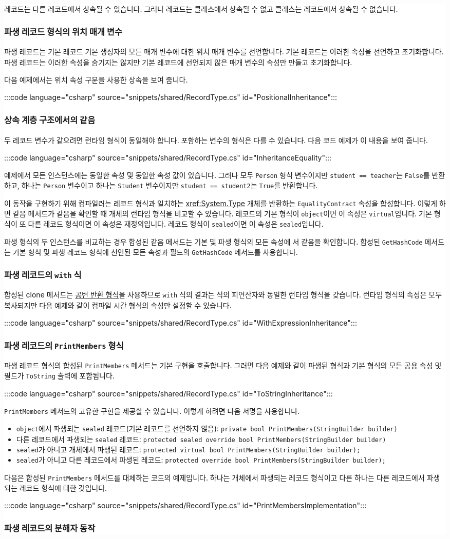레코드는 다른 레코드에서 상속될 수 있습니다. 그러나 레코드는 클래스에서 상속될 수 없고 클래스는 레코드에서 상속될 수 없습니다.

### <a name="positional-parameters-in-derived-record-types"></a>파생 레코드 형식의 위치 매개 변수

파생 레코드는 기본 레코드 기본 생성자의 모든 매개 변수에 대한 위치 매개 변수를 선언합니다. 기본 레코드는 이러한 속성을 선언하고 초기화합니다. 파생 레코드는 이러한 속성을 숨기지는 않지만 기본 레코드에 선언되지 않은 매개 변수의 속성만 만들고 초기화합니다.

다음 예제에서는 위치 속성 구문을 사용한 상속을 보여 줍니다.

:::code language="csharp" source="snippets/shared/RecordType.cs" id="PositionalInheritance":::

### <a name="equality-in-inheritance-hierarchies"></a>상속 계층 구조에서의 같음

두 레코드 변수가 같으려면 런타임 형식이 동일해야 합니다. 포함하는 변수의 형식은 다를 수 있습니다. 다음 코드 예제가 이 내용을 보여 줍니다.

:::code language="csharp" source="snippets/shared/RecordType.cs" id="InheritanceEquality":::

예제에서 모든 인스턴스에는 동일한 속성 및 동일한 속성 값이 있습니다. 그러나 모두 `Person` 형식 변수이지만 `student == teacher`는 `False`를 반환하고, 하나는 `Person` 변수이고 하나는 `Student` 변수이지만 `student == student2`는 `True`를 반환합니다.

이 동작을 구현하기 위해 컴파일러는 레코드 형식과 일치하는 <xref:System.Type> 개체를 반환하는 `EqualityContract` 속성을 합성합니다. 이렇게 하면 같음 메서드가 같음을 확인할 때 개체의 런타임 형식을 비교할 수 있습니다. 레코드의 기본 형식이 `object`이면 이 속성은 `virtual`입니다. 기본 형식이 또 다른 레코드 형식이면 이 속성은 재정의입니다. 레코드 형식이 `sealed`이면 이 속성은 `sealed`입니다.

파생 형식의 두 인스턴스를 비교하는 경우 합성된 같음 메서드는 기본 및 파생 형식의 모든 속성에 서 같음을 확인합니다. 합성된 `GetHashCode` 메서드는 기본 형식 및 파생 레코드 형식에 선언된 모든 속성과 필드의 `GetHashCode` 메서드를 사용합니다.

### <a name="with-expressions-in-derived-records"></a>파생 레코드의 `with` 식

합성된 clone 메서드는 [공변 반환 형식](~/_csharplang/proposals/csharp-9.0/covariant-returns.md)을 사용하므로 `with` 식의 결과는 식의 피연산자와 동일한 런타임 형식을 갖습니다. 런타임 형식의 속성은 모두 복사되지만 다음 예제와 같이 컴파일 시간 형식의 속성만 설정할 수 있습니다.

:::code language="csharp" source="snippets/shared/RecordType.cs" id="WithExpressionInheritance":::

### <a name="printmembers-formatting-in-derived-records"></a>파생 레코드의 `PrintMembers` 형식

파생 레코드 형식의 합성된 `PrintMembers` 메서드는 기본 구현을 호출합니다. 그러면 다음 예제와 같이 파생된 형식과 기본 형식의 모든 공용 속성 및 필드가 `ToString` 출력에 포함됩니다.

:::code language="csharp" source="snippets/shared/RecordType.cs" id="ToStringInheritance":::

`PrintMembers` 메서드의 고유한 구현을 제공할 수 있습니다. 이렇게 하려면 다음 서명을 사용합니다.

* `object`에서 파생되는 `sealed` 레코드(기본 레코드를 선언하지 않음): `private bool PrintMembers(StringBuilder builder)`
* 다른 레코드에서 파생되는 `sealed` 레코드: `protected sealed override bool PrintMembers(StringBuilder builder)`
* `sealed`가 아니고 개체에서 파생된 레코드: `protected virtual bool PrintMembers(StringBuilder builder);`
* `sealed`가 아니고 다른 레코드에서 파생된 레코드: `protected override bool PrintMembers(StringBuilder builder);`

다음은 합성된 `PrintMembers` 메서드를 대체하는 코드의 예제입니다. 하나는 개체에서 파생되는 레코드 형식이고 다른 하나는 다른 레코드에서 파생되는 레코드 형식에 대한 것입니다.

:::code language="csharp" source="snippets/shared/RecordType.cs" id="PrintMembersImplementation":::

### <a name="deconstructor-behavior-in-derived-records"></a>파생 레코드의 분해자 동작
